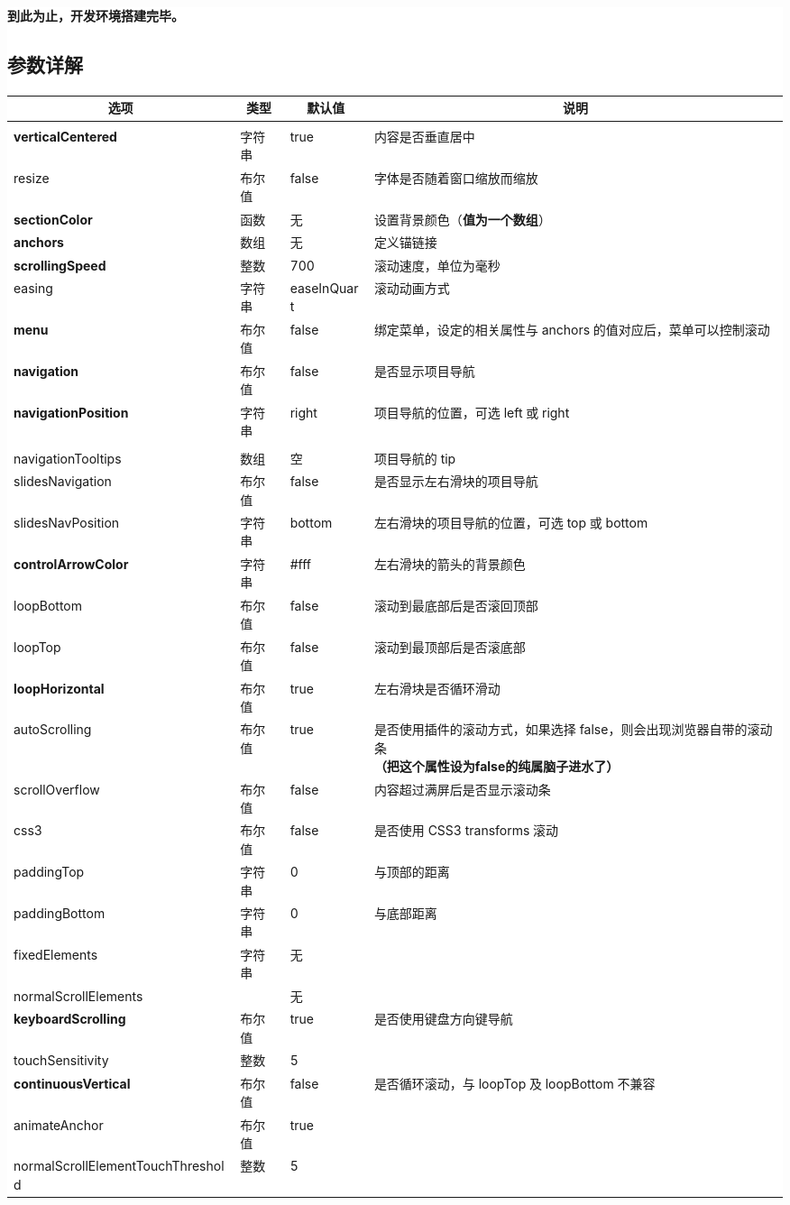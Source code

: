 

**到此为止，开发环境搭建完毕。**



## 参数详解

| 选项                              | 类型   | 默认值      | 说明                                                         |
| --------------------------------- | ------ | ----------- | ------------------------------------------------------------ |
|                                   |        |             |                                                              |
| **verticalCentered**              | 字符串 | true        | 内容是否垂直居中                                             |
| resize                            | 布尔值 | false       | 字体是否随着窗口缩放而缩放                                   |
| **sectionColor**                  | 函数   | 无          | 设置背景颜色（**值为一个数组**）                             |
| **anchors**                       | 数组   | 无          | 定义锚链接                                                   |
| **scrollingSpeed**                | 整数   | 700         | 滚动速度，单位为毫秒                                         |
| easing                            | 字符串 | easeInQuart | 滚动动画方式                                                 |
| **menu**                          | 布尔值 | false       | 绑定菜单，设定的相关属性与 anchors 的值对应后，菜单可以控制滚动 |
| **navigation**                    | 布尔值 | false       | 是否显示项目导航                                             |
| **navigationPosition**            | 字符串 | right       | 项目导航的位置，可选 left 或 right                           |
|                                   |        |             |                                                              |
| navigationTooltips                | 数组   | 空          | 项目导航的 tip                                               |
| slidesNavigation                  | 布尔值 | false       | 是否显示左右滑块的项目导航                                   |
| slidesNavPosition                 | 字符串 | bottom      | 左右滑块的项目导航的位置，可选 top 或 bottom                 |
| **controlArrowColor**             | 字符串 | #fff        | 左右滑块的箭头的背景颜色                                     |
| loopBottom                        | 布尔值 | false       | 滚动到最底部后是否滚回顶部                                   |
| loopTop                           | 布尔值 | false       | 滚动到最顶部后是否滚底部                                     |
| **loopHorizontal**                | 布尔值 | true        | 左右滑块是否循环滑动                                         |
| autoScrolling                     | 布尔值 | true        | 是否使用插件的滚动方式，如果选择 false，则会出现浏览器自带的滚动条<br />**（把这个属性设为false的纯属脑子进水了）** |
| scrollOverflow                    | 布尔值 | false       | 内容超过满屏后是否显示滚动条                                 |
| css3                              | 布尔值 | false       | 是否使用 CSS3 transforms 滚动                                |
| paddingTop                        | 字符串 | 0           | 与顶部的距离                                                 |
| paddingBottom                     | 字符串 | 0           | 与底部距离                                                   |
| fixedElements                     | 字符串 | 无          |                                                              |
| normalScrollElements              |        | 无          |                                                              |
| **keyboardScrolling**             | 布尔值 | true        | 是否使用键盘方向键导航                                       |
| touchSensitivity                  | 整数   | 5           |                                                              |
| **continuousVertical**            | 布尔值 | false       | 是否循环滚动，与 loopTop 及 loopBottom 不兼容                |
| animateAnchor                     | 布尔值 | true        |                                                              |
| normalScrollElementTouchThreshold | 整数   | 5           |                                                              |
